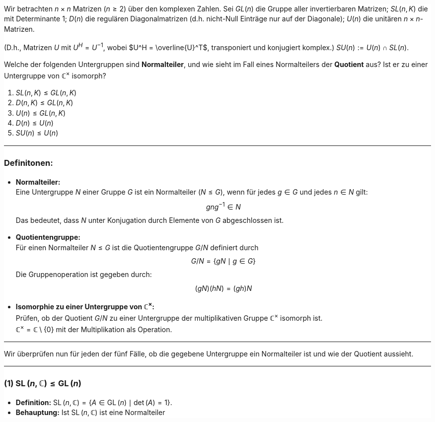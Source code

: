 Wir betrachten $n \times n$ Matrizen $(n \geq 2)$ über den komplexen Zahlen. Sei $GL(n)$ die Gruppe aller invertierbaren Matrizen; $SL(n, K)$ die mit Determinante 1; $D(n)$ die regulären Diagonalmatrizen (d.h. nicht-Null Einträge nur auf der Diagonale); $U(n)$ die unitären $n \times n$-Matrizen. 

(D.h., Matrizen $U$ mit $U^H = U^{-1}$, wobei $U^H = \overline{U}^T$, transponiert und konjugiert komplex.) $SU(n) := U(n) \cap SL(n)$.

Welche der folgenden Untergruppen sind **Normalteiler**, und wie sieht im Fall eines Normalteilers der **Quotient** aus? Ist er zu einer Untergruppe von $\mathbb{C}^{\times}$ isomorph?

1. $SL(n, K) \leq GL(n, K)$
2. $D(n, K) \leq GL(n, K)$
3. $U(n) \leq GL(n, K)$
4. $D(n) \leq U(n)$
5. $SU(n) \leq U(n)$

---
### Definitonen:

- **Normalteiler:**  
   Eine Untergruppe $N$ einer Gruppe $G$ ist ein Normalteiler ($N \leq G$), wenn für jedes $g \in G$ und jedes $n \in N$ gilt:
   $$
   gng^{-1} \in N
   $$
   Das bedeutet, dass $N$ unter Konjugation durch Elemente von $G$ abgeschlossen ist.

- **Quotientengruppe:**  
   Für einen Normalteiler $N \leq G$ ist die Quotientengruppe $G/N$ definiert durch
   $$
   G/N = \{ gN \mid g \in G \}
   $$
   Die Gruppenoperation ist gegeben durch:
   $$
   (gN)(hN) = (gh)N
   $$

-  **Isomorphie zu einer Untergruppe von $\mathbb{C}^\times$:**  
   Prüfen, ob der Quotient $G/N$ zu einer Untergruppe der multiplikativen Gruppe $\mathbb{C}^\times$ isomorph ist.  
   $\mathbb{C}^\times = \mathbb{C} \setminus \{0\}$ mit der Multiplikation als Operation.

---
Wir überprüfen nun für jeden der fünf Fälle, ob die gegebene Untergruppe ein Normalteiler ist und wie der Quotient aussieht.

---

### (1)  $\operatorname{SL}(n, \mathbb{C}) \leq \operatorname{GL}(n)$

- **Definition:** $\operatorname{SL}(n, \mathbb{C}) = \{ A \in \operatorname{GL}(n) \mid \det(A) = 1 \}$.
- **Behauptung:** Ist $\operatorname{SL}(n, \mathbb{C})$ ist eine Normalteiler

